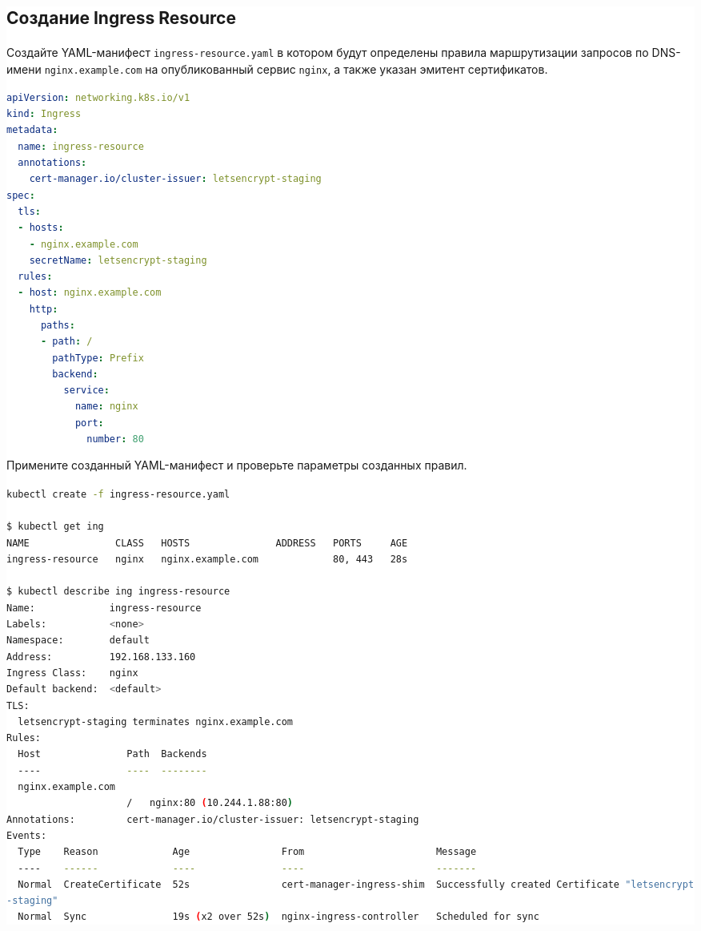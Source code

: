 
## Создание Ingress Resource

Создайте YAML-манифест ```ingress-resource.yaml``` в котором будут определены правила маршрутизации запросов по DNS-имени ```nginx.example.com``` на опубликованный сервис ```nginx```, а также указан эмитент сертификатов.

```yaml
apiVersion: networking.k8s.io/v1
kind: Ingress
metadata:
  name: ingress-resource
  annotations:
    cert-manager.io/cluster-issuer: letsencrypt-staging
spec:
  tls:
  - hosts:
    - nginx.example.com
    secretName: letsencrypt-staging
  rules:
  - host: nginx.example.com
    http:
      paths:
      - path: /
        pathType: Prefix
        backend:
          service:
            name: nginx
            port:
              number: 80
```

Примените созданный YAML-манифест и проверьте параметры созданных правил.

```bash
kubectl create -f ingress-resource.yaml

$ kubectl get ing
NAME               CLASS   HOSTS               ADDRESS   PORTS     AGE
ingress-resource   nginx   nginx.example.com             80, 443   28s

$ kubectl describe ing ingress-resource
Name:             ingress-resource
Labels:           <none>
Namespace:        default
Address:          192.168.133.160
Ingress Class:    nginx
Default backend:  <default>
TLS:
  letsencrypt-staging terminates nginx.example.com
Rules:
  Host               Path  Backends
  ----               ----  --------
  nginx.example.com
                     /   nginx:80 (10.244.1.88:80)
Annotations:         cert-manager.io/cluster-issuer: letsencrypt-staging
Events:
  Type    Reason             Age                From                       Message
  ----    ------             ----               ----                       -------
  Normal  CreateCertificate  52s                cert-manager-ingress-shim  Successfully created Certificate "letsencrypt-staging"
  Normal  Sync               19s (x2 over 52s)  nginx-ingress-controller   Scheduled for sync
```
